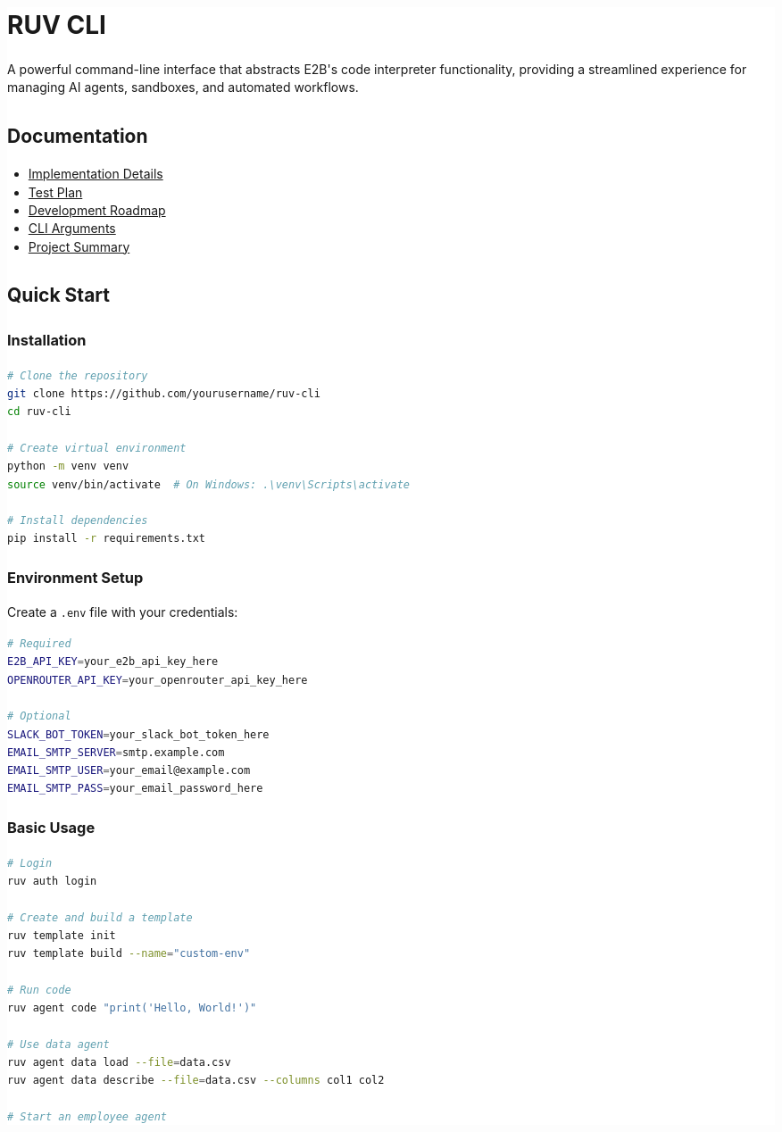 # RUV CLI

A powerful command-line interface that abstracts E2B's code interpreter functionality, providing a streamlined experience for managing AI agents, sandboxes, and automated workflows.

## Documentation

- [Implementation Details](implementation.md)
- [Test Plan](test_plan.md)
- [Development Roadmap](roadmap.md)
- [CLI Arguments](cli_args.md)
- [Project Summary](summary.md)

## Quick Start

### Installation

```bash
# Clone the repository
git clone https://github.com/yourusername/ruv-cli
cd ruv-cli

# Create virtual environment
python -m venv venv
source venv/bin/activate  # On Windows: .\venv\Scripts\activate

# Install dependencies
pip install -r requirements.txt
```

### Environment Setup

Create a `.env` file with your credentials:

```bash
# Required
E2B_API_KEY=your_e2b_api_key_here
OPENROUTER_API_KEY=your_openrouter_api_key_here

# Optional
SLACK_BOT_TOKEN=your_slack_bot_token_here
EMAIL_SMTP_SERVER=smtp.example.com
EMAIL_SMTP_USER=your_email@example.com
EMAIL_SMTP_PASS=your_email_password_here
```

### Basic Usage

```bash
# Login
ruv auth login

# Create and build a template
ruv template init
ruv template build --name="custom-env"

# Run code
ruv agent code "print('Hello, World!')"

# Use data agent
ruv agent data load --file=data.csv
ruv agent data describe --file=data.csv --columns col1 col2

# Start an employee agent
```